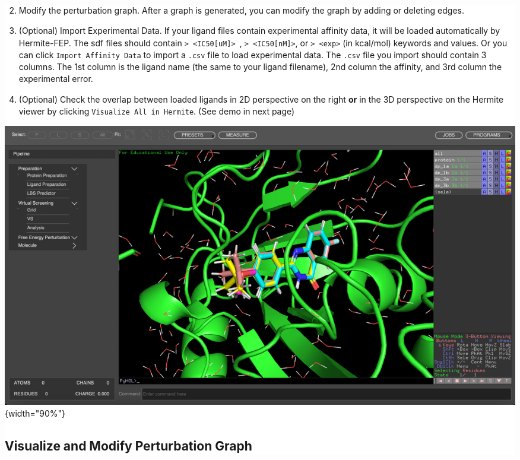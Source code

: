 2.  Modify the perturbation graph. After a graph is generated, you can
    modify the graph by adding or deleting edges.

3.  (Optional) Import Experimental Data. If your ligand files contain
    experimental affinity data, it will be loaded automatically by
    Hermite-FEP. The sdf files should contain `> <IC50[uM]> `,
    `> <IC50[nM]>`, or `> <exp>` (in kcal/mol) keywords and values. Or
    you can click `Import Affinity Data` to import a `.csv` file to load
    experimental data. The `.csv` file you import should contain 3
    columns. The 1st column is the ligand name (the same to your ligand
    filename), 2nd column the affinity, and 3rd column the experimental
    error.

4.  (Optional) Check the overlap between loaded ligands in 2D
    perspective on the right **or** in the 3D perspective on the Hermite
    viewer by clicking `Visualize All in Hermite`. (See demo in next
    page)

![View protein and ligands in Hermite](images/show_all.png){width="90%"}

Visualize and Modify Perturbation Graph
---------------------------------------
